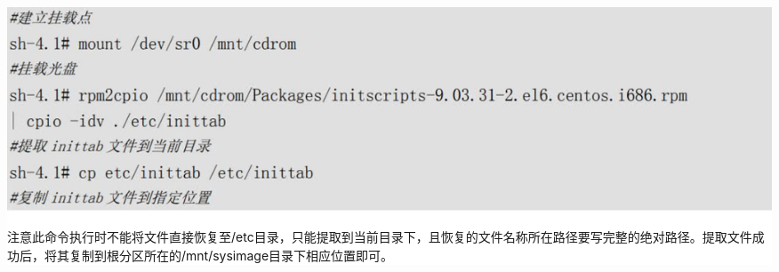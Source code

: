 ![image-20240109134413008](./images/image-20240109134413008.png)

注意此命令执行时不能将文件直接恢复至/etc目录，只能提取到当前目录下，且恢复的文件名称所在路径要写完整的绝对路径。提取文件成功后，将其复制到根分区所在的/mnt/sysimage目录下相应位置即可。